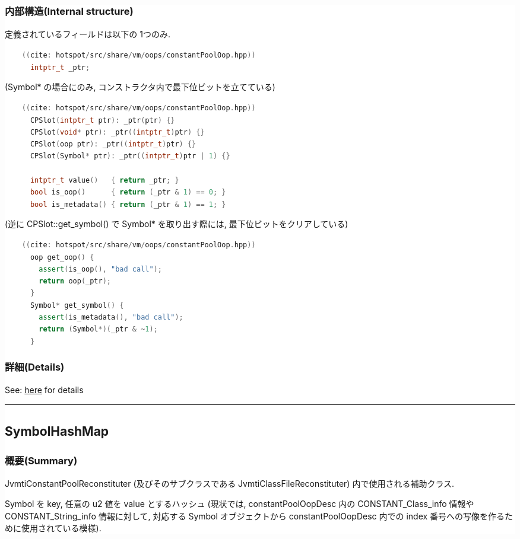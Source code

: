 ### 内部構造(Internal structure)
定義されているフィールドは以下の 1つのみ.


```cpp
    ((cite: hotspot/src/share/vm/oops/constantPoolOop.hpp))
      intptr_t _ptr;
```

(Symbol* の場合にのみ, コンストラクタ内で最下位ビットを立てている)


```cpp
    ((cite: hotspot/src/share/vm/oops/constantPoolOop.hpp))
      CPSlot(intptr_t ptr): _ptr(ptr) {}
      CPSlot(void* ptr): _ptr((intptr_t)ptr) {}
      CPSlot(oop ptr): _ptr((intptr_t)ptr) {}
      CPSlot(Symbol* ptr): _ptr((intptr_t)ptr | 1) {}
    
      intptr_t value()   { return _ptr; }
      bool is_oop()      { return (_ptr & 1) == 0; }
      bool is_metadata() { return (_ptr & 1) == 1; }
```

(逆に CPSlot::get_symbol() で Symbol* を取り出す際には, 最下位ビットをクリアしている)


```cpp
    ((cite: hotspot/src/share/vm/oops/constantPoolOop.hpp))
      oop get_oop() {
        assert(is_oop(), "bad call");
        return oop(_ptr);
      }
      Symbol* get_symbol() {
        assert(is_metadata(), "bad call");
        return (Symbol*)(_ptr & ~1);
      }
```




### 詳細(Details)
See: [here](../doxygen/classCPSlot.html) for details

---
## <a name="no2AXVDs-h" id="no2AXVDs-h">SymbolHashMap</a>

### 概要(Summary)
JvmtiConstantPoolReconstituter (及びそのサブクラスである JvmtiClassFileReconstituter) 内で使用される補助クラス.

Symbol を key, 任意の u2 値を value とするハッシュ
(現状では, 
constantPoolOopDesc 内の CONSTANT_Class_info 情報や CONSTANT_String_info 情報に対して, 
対応する Symbol オブジェクトから constantPoolOopDesc 内での index 番号への写像を作るために使用されている模様).
